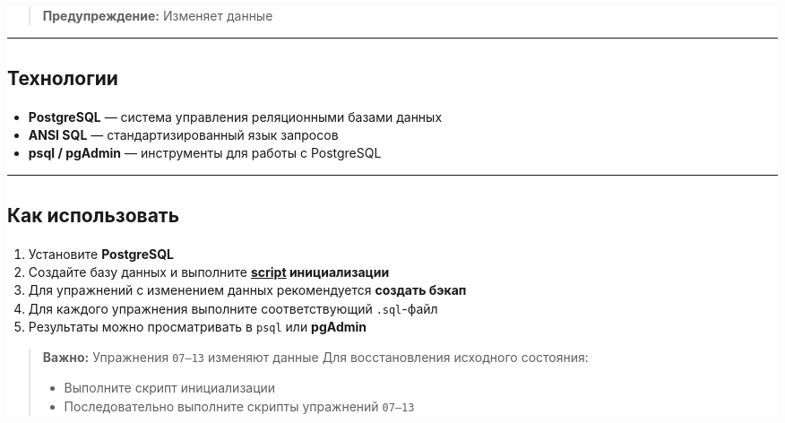 > **Предупреждение:** Изменяет данные

---

## Технологии

* **PostgreSQL** — система управления реляционными базами данных
* **ANSI SQL** — стандартизированный язык запросов
* **psql / pgAdmin** — инструменты для работы с PostgreSQL

---

## Как использовать

1. Установите **PostgreSQL**
2. Создайте базу данных и выполните **[script](materials/model.sql) инициализации**
3. Для упражнений с изменением данных рекомендуется **создать бэкап**
4. Для каждого упражнения выполните соответствующий `.sql`-файл
5. Результаты можно просматривать в `psql` или **pgAdmin**

> **Важно:** Упражнения `07–13` изменяют данные
> Для восстановления исходного состояния:
>
> * Выполните скрипт инициализации
> * Последовательно выполните скрипты упражнений `07–13`
